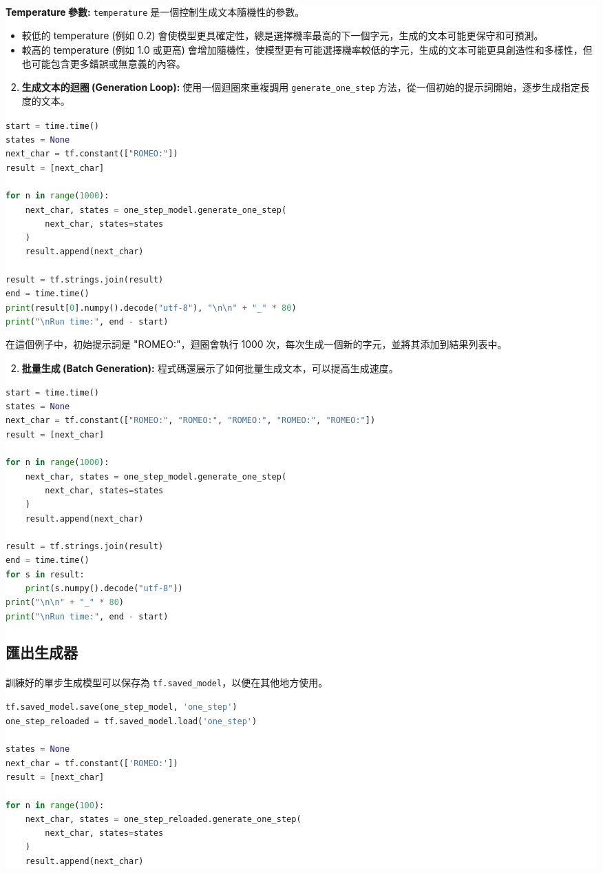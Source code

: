 **Temperature 參數:** `temperature` 是一個控制生成文本隨機性的參數。

- 較低的 temperature (例如 0.2) 會使模型更具確定性，總是選擇機率最高的下一個字元，生成的文本可能更保守和可預測。
- 較高的 temperature (例如 1.0 或更高) 會增加隨機性，使模型更有可能選擇機率較低的字元，生成的文本可能更具創造性和多樣性，但也可能包含更多錯誤或無意義的內容。

2. **生成文本的迴圈 (Generation Loop):** 使用一個迴圈來重複調用 `generate_one_step` 方法，從一個初始的提示詞開始，逐步生成指定長度的文本。

```Python
start = time.time()
states = None
next_char = tf.constant(["ROMEO:"])
result = [next_char]

for n in range(1000):
	next_char, states = one_step_model.generate_one_step(
		next_char, states=states
	)
	result.append(next_char)

result = tf.strings.join(result)
end = time.time()
print(result[0].numpy().decode("utf-8"), "\n\n" + "_" * 80)
print("\nRun time:", end - start)
```

在這個例子中，初始提示詞是 "ROMEO:"，迴圈會執行 1000 次，每次生成一個新的字元，並將其添加到結果列表中。

2. **批量生成 (Batch Generation):** 程式碼還展示了如何批量生成文本，可以提高生成速度。

```Python
start = time.time()
states = None
next_char = tf.constant(["ROMEO:", "ROMEO:", "ROMEO:", "ROMEO:", "ROMEO:"])
result = [next_char]

for n in range(1000):
	next_char, states = one_step_model.generate_one_step(
		next_char, states=states
	)
	result.append(next_char)

result = tf.strings.join(result)
end = time.time()
for s in result:
	print(s.numpy().decode("utf-8"))
print("\n\n" + "_" * 80)
print("\nRun time:", end - start)
```

## **匯出生成器**

訓練好的單步生成模型可以保存為 `tf.saved_model`，以便在其他地方使用。

```Python
tf.saved_model.save(one_step_model, 'one_step')
one_step_reloaded = tf.saved_model.load('one_step')

states = None
next_char = tf.constant(['ROMEO:'])
result = [next_char]

for n in range(100):
    next_char, states = one_step_reloaded.generate_one_step(
        next_char, states=states
    )
    result.append(next_char)

```